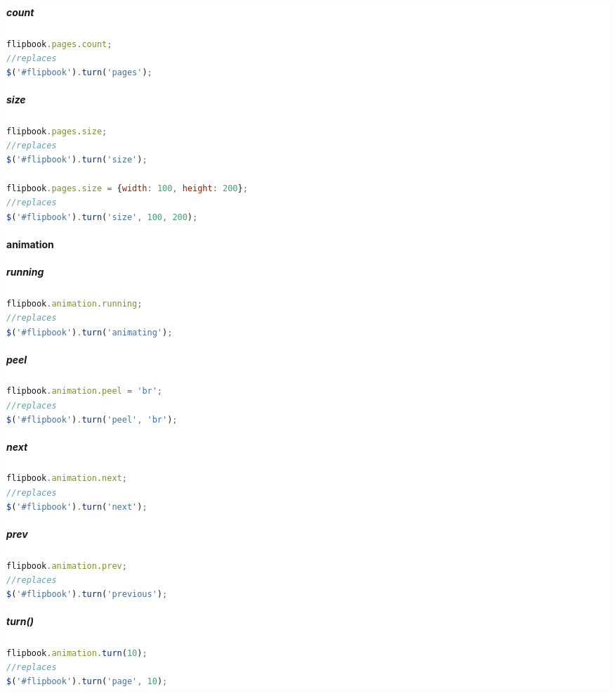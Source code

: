 ##### count

```javascript
flipbook.pages.count;
//replaces
$('#flipbook').turn('pages');
```

##### size

```javascript
flipbook.pages.size;
//replaces
$('#flipbook').turn('size');

flipbook.pages.size = {width: 100, height: 200};
//replaces
$('#flipbook').turn('size', 100, 200);
```

#### animation

##### running

```javascript
flipbook.animation.running;
//replaces
$('#flipbook').turn('animating');
```

##### peel

```javascript
flipbook.animation.peel = 'br';
//replaces
$('#flipbook').turn('peel', 'br');
```

##### next

```javascript
flipbook.animation.next;
//replaces
$('#flipbook').turn('next');
```

##### prev

```javascript
flipbook.animation.prev;
//replaces
$('#flipbook').turn('previous');
```

##### turn()

```javascript
flipbook.animation.turn(10);
//replaces
$('#flipbook').turn('page', 10);
```
